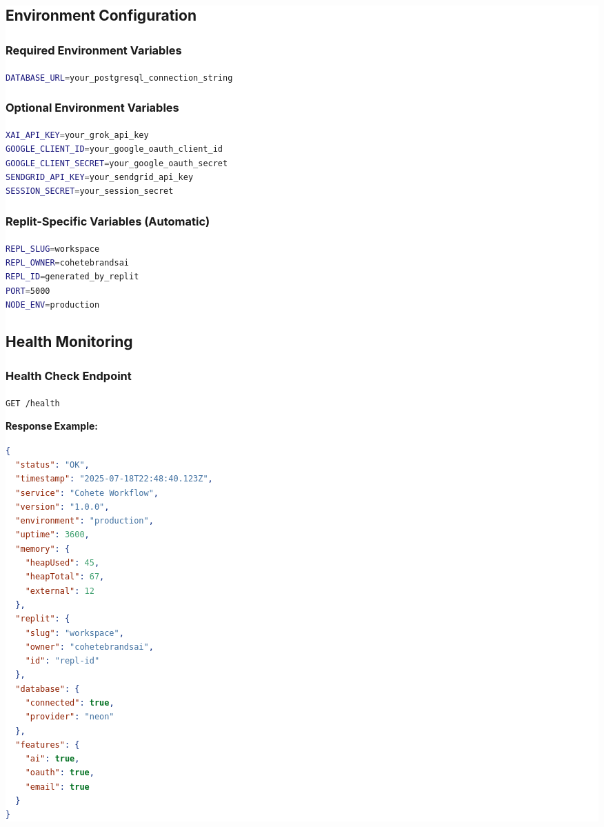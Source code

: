 ## Environment Configuration

### Required Environment Variables

```bash
DATABASE_URL=your_postgresql_connection_string
```

### Optional Environment Variables

```bash
XAI_API_KEY=your_grok_api_key
GOOGLE_CLIENT_ID=your_google_oauth_client_id
GOOGLE_CLIENT_SECRET=your_google_oauth_secret
SENDGRID_API_KEY=your_sendgrid_api_key
SESSION_SECRET=your_session_secret
```

### Replit-Specific Variables (Automatic)

```bash
REPL_SLUG=workspace
REPL_OWNER=cohetebrandsai
REPL_ID=generated_by_replit
PORT=5000
NODE_ENV=production
```

## Health Monitoring

### Health Check Endpoint

```bash
GET /health
```

**Response Example:**
```json
{
  "status": "OK",
  "timestamp": "2025-07-18T22:48:40.123Z",
  "service": "Cohete Workflow",
  "version": "1.0.0",
  "environment": "production",
  "uptime": 3600,
  "memory": {
    "heapUsed": 45,
    "heapTotal": 67,
    "external": 12
  },
  "replit": {
    "slug": "workspace",
    "owner": "cohetebrandsai",
    "id": "repl-id"
  },
  "database": {
    "connected": true,
    "provider": "neon"
  },
  "features": {
    "ai": true,
    "oauth": true,
    "email": true
  }
}
```